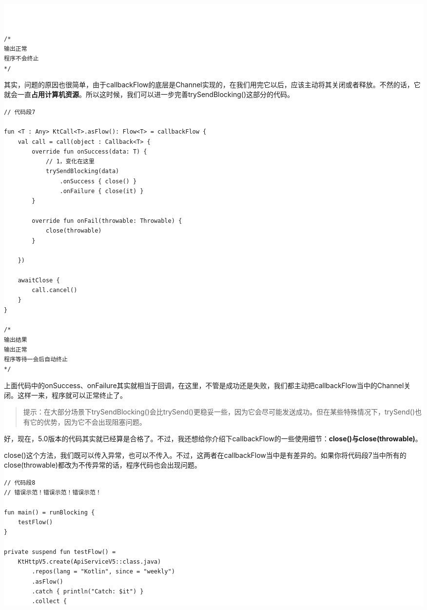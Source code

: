 ```plain



/*
输出正常
程序不会终止
*/

```

其实，问题的原因也很简单，由于callbackFlow的底层是Channel实现的，在我们用完它以后，应该主动将其关闭或者释放。不然的话，它就会一直**占用计算机资源**。所以这时候，我们可以进一步完善trySendBlocking()这部分的代码。

```plain
// 代码段7

fun <T : Any> KtCall<T>.asFlow(): Flow<T> = callbackFlow {
    val call = call(object : Callback<T> {
        override fun onSuccess(data: T) {
            // 1，变化在这里
            trySendBlocking(data)
                .onSuccess { close() }
                .onFailure { close(it) }
        }

        override fun onFail(throwable: Throwable) {
            close(throwable)
        }

    })

    awaitClose {
        call.cancel()
    }
}

/*
输出结果
输出正常
程序等待一会后自动终止
*/

```

上面代码中的onSuccess、onFailure其实就相当于回调，在这里，不管是成功还是失败，我们都主动把callbackFlow当中的Channel关闭。这样一来，程序就可以正常终止了。

> 提示：在大部分场景下trySendBlocking()会比trySend()更稳妥一些，因为它会尽可能发送成功。但在某些特殊情况下，trySend()也有它的优势，因为它不会出现阻塞问题。

好，现在，5.0版本的代码其实就已经算是合格了。不过，我还想给你介绍下callbackFlow的一些使用细节：**close()与close(throwable)**。

close()这个方法，我们既可以传入异常，也可以不传入。不过，这两者在callbackFlow当中是有差异的。如果你将代码段7当中所有的close(throwable)都改为不传异常的话，程序代码也会出现问题。

```plain
// 代码段8
// 错误示范！错误示范！错误示范！

fun main() = runBlocking {
    testFlow()
}

private suspend fun testFlow() =
    KtHttpV5.create(ApiServiceV5::class.java)
        .repos(lang = "Kotlin", since = "weekly")
        .asFlow()
        .catch { println("Catch: $it") }
        .collect {
```